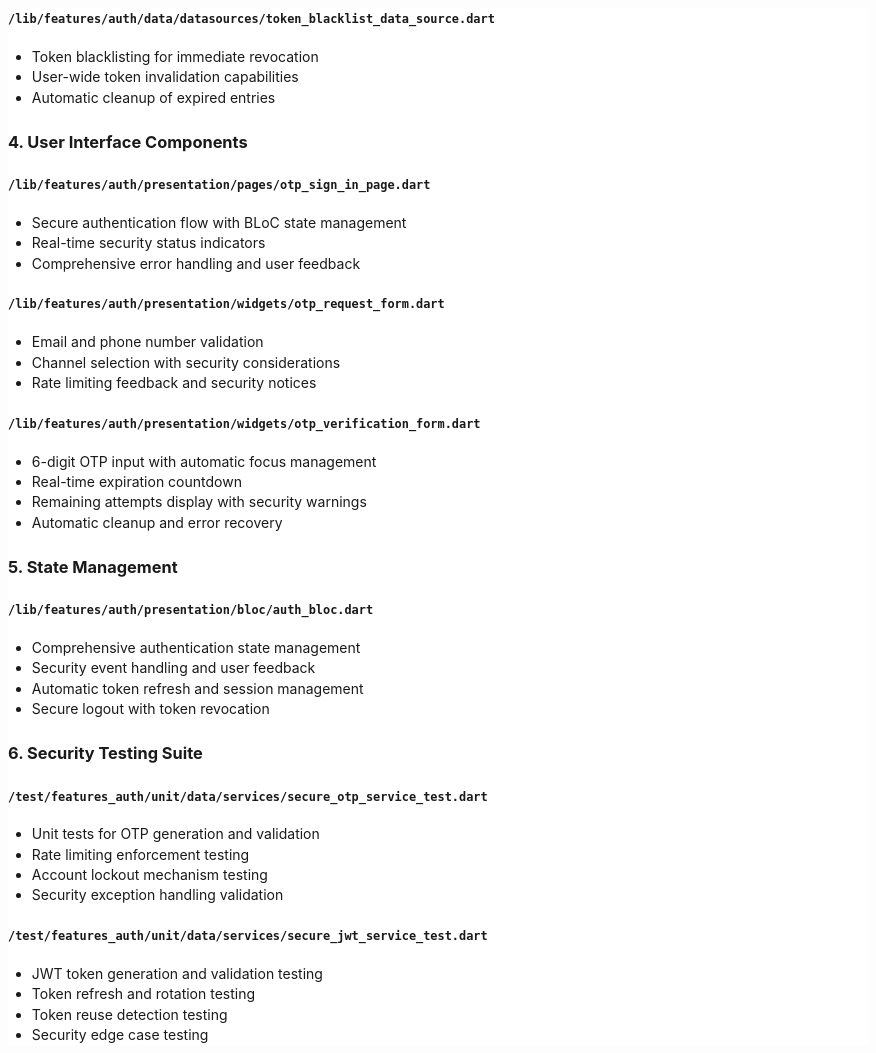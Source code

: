 #### `/lib/features/auth/data/datasources/token_blacklist_data_source.dart`
- Token blacklisting for immediate revocation
- User-wide token invalidation capabilities
- Automatic cleanup of expired entries

### 4. User Interface Components

#### `/lib/features/auth/presentation/pages/otp_sign_in_page.dart`
- Secure authentication flow with BLoC state management
- Real-time security status indicators
- Comprehensive error handling and user feedback

#### `/lib/features/auth/presentation/widgets/otp_request_form.dart`
- Email and phone number validation
- Channel selection with security considerations
- Rate limiting feedback and security notices

#### `/lib/features/auth/presentation/widgets/otp_verification_form.dart`
- 6-digit OTP input with automatic focus management
- Real-time expiration countdown
- Remaining attempts display with security warnings
- Automatic cleanup and error recovery

### 5. State Management

#### `/lib/features/auth/presentation/bloc/auth_bloc.dart`
- Comprehensive authentication state management
- Security event handling and user feedback
- Automatic token refresh and session management
- Secure logout with token revocation

### 6. Security Testing Suite

#### `/test/features_auth/unit/data/services/secure_otp_service_test.dart`
- Unit tests for OTP generation and validation
- Rate limiting enforcement testing
- Account lockout mechanism testing
- Security exception handling validation

#### `/test/features_auth/unit/data/services/secure_jwt_service_test.dart`
- JWT token generation and validation testing
- Token refresh and rotation testing
- Token reuse detection testing
- Security edge case testing
